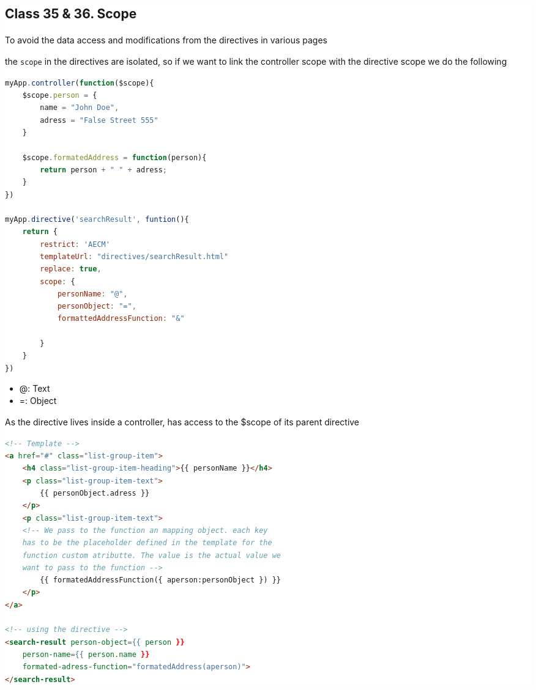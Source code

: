 ## Class 35 & 36. Scope


To avoid the data access and modifications from the directives in various pages

the `scope` in the directives are isolated, so if we want to link the controller
scope with the directive scope we do the following

```js
myApp.controller(function($scope){
    $scope.person = {
        name = "John Doe",
        adress = "False Street 555"
    }

    $scope.formatedAddress = function(person){
        return person + " " + adress;
    }
})

myApp.directive('searchResult', funtion(){
    return {
        restrict: 'AECM'
        templateUrl: "directives/searchResult.html"
        replace: true,
        scope: {
            personName: "@",
            personObject: "=",
            formattedAddressFunction: "&"

        }
    }
})
```

* @: Text
* =: Object

As the directive lives inside a controller, has access to the $scope of its 
parent directive

```html
<!-- Template -->
<a href="#" class="list-group-item">
    <h4 class="list-group-item-heading">{{ personName }}</h4>
    <p class="list-group-item-text">
        {{ personObject.adress }}
    </p>
    <p class="list-group-item-text">
    <!-- We pass to the function an mapping object. each key 
    has to be the placeholder defined in the template for the
    function custom atributte. The value is the actual value we
    want to pass to the function -->
        {{ formatedAddressFunction({ aperson:personObject }) }}
    </p>
</a>

<!-- using the directive -->
<search-result person-object={{ person }} 
    person-name={{ person.name }}
    formated-adress-function="formatedAddress(aperson)">
</search-result>
```
